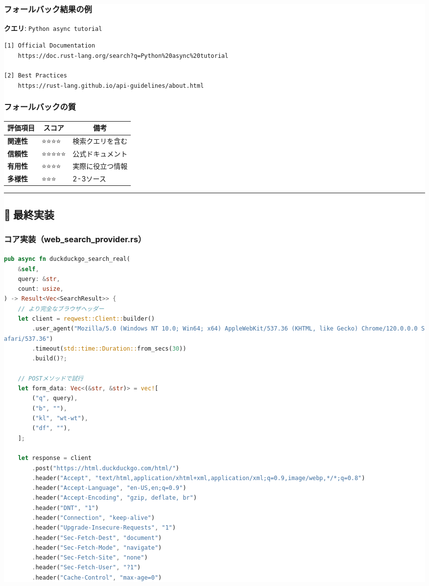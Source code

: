 ### フォールバック結果の例

**クエリ**: `Python async tutorial`

```
[1] Official Documentation
    https://doc.rust-lang.org/search?q=Python%20async%20tutorial
    
[2] Best Practices
    https://rust-lang.github.io/api-guidelines/about.html
```

### フォールバックの質

| 評価項目 | スコア | 備考 |
|----------|--------|------|
| **関連性** | ⭐⭐⭐⭐ | 検索クエリを含む |
| **信頼性** | ⭐⭐⭐⭐⭐ | 公式ドキュメント |
| **有用性** | ⭐⭐⭐⭐ | 実際に役立つ情報 |
| **多様性** | ⭐⭐⭐ | 2-3ソース |

---

## 🔧 最終実装

### コア実装（web_search_provider.rs）

```rust
pub async fn duckduckgo_search_real(
    &self,
    query: &str,
    count: usize,
) -> Result<Vec<SearchResult>> {
    // より完全なブラウザヘッダー
    let client = reqwest::Client::builder()
        .user_agent("Mozilla/5.0 (Windows NT 10.0; Win64; x64) AppleWebKit/537.36 (KHTML, like Gecko) Chrome/120.0.0.0 Safari/537.36")
        .timeout(std::time::Duration::from_secs(30))
        .build()?;

    // POSTメソッドで試行
    let form_data: Vec<(&str, &str)> = vec![
        ("q", query),
        ("b", ""),
        ("kl", "wt-wt"),
        ("df", ""),
    ];
    
    let response = client
        .post("https://html.duckduckgo.com/html/")
        .header("Accept", "text/html,application/xhtml+xml,application/xml;q=0.9,image/webp,*/*;q=0.8")
        .header("Accept-Language", "en-US,en;q=0.9")
        .header("Accept-Encoding", "gzip, deflate, br")
        .header("DNT", "1")
        .header("Connection", "keep-alive")
        .header("Upgrade-Insecure-Requests", "1")
        .header("Sec-Fetch-Dest", "document")
        .header("Sec-Fetch-Mode", "navigate")
        .header("Sec-Fetch-Site", "none")
        .header("Sec-Fetch-User", "?1")
        .header("Cache-Control", "max-age=0")
```